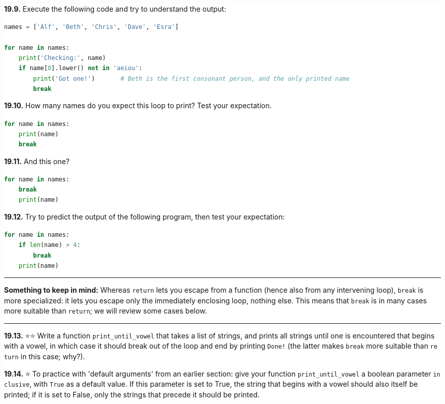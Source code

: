 

**19.9.** Execute the following code and try to understand the output:

```python
names = ['Alf', 'Beth', 'Chris', 'Dave', 'Esra']

for name in names:
    print('Checking:', name)
    if name[0].lower() not in 'aeiou':
        print('Got one!')       # Beth is the first consonant person, and the only printed name
        break
```


**19.10.** How many names do you expect this loop to print? Test your expectation.

```python
for name in names:
    print(name)
    break
```


**19.11.** And this one?

```python
for name in names:
    break
    print(name)
```


**19.12.** Try to predict the output of the following program, then test your expectation:

```python
for name in names:
    if len(name) > 4:
        break
    print(name)
```


- - - - - -
**Something to keep in mind:** Whereas `return` lets you escape from a function (hence also from any intervening loop), `break` is more specialized: it lets you escape only the immediately enclosing loop, nothing else. This means that `break` is in many cases more suitable than `return`; we will review some cases below.
- - - - -


**19.13.** ⭐⭐ Write a function `print_until_vowel` that takes a list of strings, and prints all strings until one is encountered that begins with a vowel, in which case it should break out of the loop and end by printing `Done!` (the latter makes `break` more suitable than `return` in this case; why?).

**19.14.** ⭐ To practice with 'default arguments' from an earlier section: give your function `print_until_vowel` a boolean parameter `inclusive`, with `True` as a default value. If this parameter is set to True, the string that begins with a vowel should also itself be printed; if it is set to False, only the strings that precede it should be printed.
